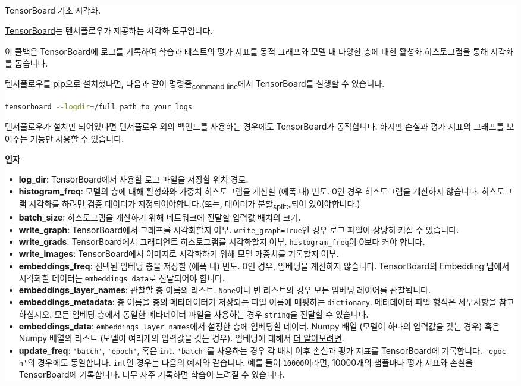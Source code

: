 TensorBoard 기초 시각화.

[TensorBoard](https://www.tensorflow.org/guide/summaries_and_tensorboard)는
텐서플로우가 제공하는 시각화 도구입니다.

이 콜백은 TensorBoard에 로그를 기록하여
학습과 테스트의 평가 지표를 동적 그래프와
모델 내 다양한 층에 대한 활성화 히스토그램을 통해
시각화를 돕습니다.

텐서플로우를 pip으로 설치했다면, 다음과 같이
명령줄<sub>command line</sub>에서 TensorBoard를 실행할 수 있습니다.
```sh
tensorboard --logdir=/full_path_to_your_logs
```

텐서플로우가 설치만 되어있다면
텐서플로우 외의 백엔드를 사용하는 경우에도
TensorBoard가 동작합니다. 하지만 
손실과 평가 지표의 그래프를 보여주는 기능만 사용할 수 있습니다.

__인자__

- __log_dir__: TensorBoard에서 사용할 로그 파일을
    저장할 위치 경로.
- __histogram_freq__: 모델의 층에 대해 활성화와 가중치 히스토그램을 계산할
    (에폭 내) 빈도. 0인 경우 히스토그램을 계산하지
    않습니다. 히스토그램 시각화를 하려면 검증 데이터가 지정되어야합니다.(또는, 데이터가 분할<sub>split></sub>되어 있어야합니다.)
- __batch_size__: 히스토그램을 계산하기 위해 네트워크에 전달할
    입력값 배치의 크기.
- __write_graph__: TensorBoard에서 그래프를 시각화할지 여부.
    `write_graph=True`인 경우 로그 파일이 상당히 커질 수 있습니다.
- __write_grads__: TensorBoard에서 그래디언트 히스토그램를 시각화할지 여부.
    `histogram_freq`이 0보다 커야 합니다.
- __write_images__: TensorBoard에서 이미지로 시각화하기 위해 모델 가중치를
    기록할지 여부.
- __embeddings_freq__: 선택된 임베딩 층을 저장할 (에폭 내) 빈도.
    0인 경우, 임베딩을 계산하지 않습니다.
    TensorBoard의 Embedding 탭에서 시각화할 데이터는
    `embeddings_data`로 전달되어야 합니다.
- __embeddings_layer_names__: 관찰할 층 이름의 리스트.
    `None`이나 빈 리스트의 경우 모든 임베딩 레이어를 관찰됩니다.
- __embeddings_metadata__: 층 이름을 층의 메타데이터가 저장되는
    파일 이름에 매핑하는 `dictionary`. 메타데이터 파일 형식은
    [세부사항](https://www.tensorflow.org/guide/embedding#metadata)을
    참고하십시오. 모든 임베딩 층에서 동일한 메타데이터
    파일을 사용하는 경우 `string`을 전달할 수 있습니다.
- __embeddings_data__: `embeddings_layer_names`에서 설정한 층에
    임베딩할 데이터. Numpy 배열 (모델이 하나의 입력값을 갖는 경우) 혹은
    Numpy 배열의 리스트 (모델이 여러개의 입력값을 갖는 경우).
    임베딩에 대해서 [더 알아보려면](
    https://www.tensorflow.org/guide/embedding).
- __update_freq__: `'batch'`, `'epoch'`, 혹은 `int`. `'batch'`를 사용하는 경우
    각 배치 이후 손실과 평가 지표를 TensorBoard에 기록합니다.
    `'epoch'`의 경우에도 동일합니다. `int`인 경우는 다음의 예시와 같습니다.
    예를 들어 `10000`이라면, 10000개의 샘플마다 평가 지표와 손실을
    TensorBoard에 기록합니다. 너무 자주 기록하면 학습이 느려질 수 있습니다.
    